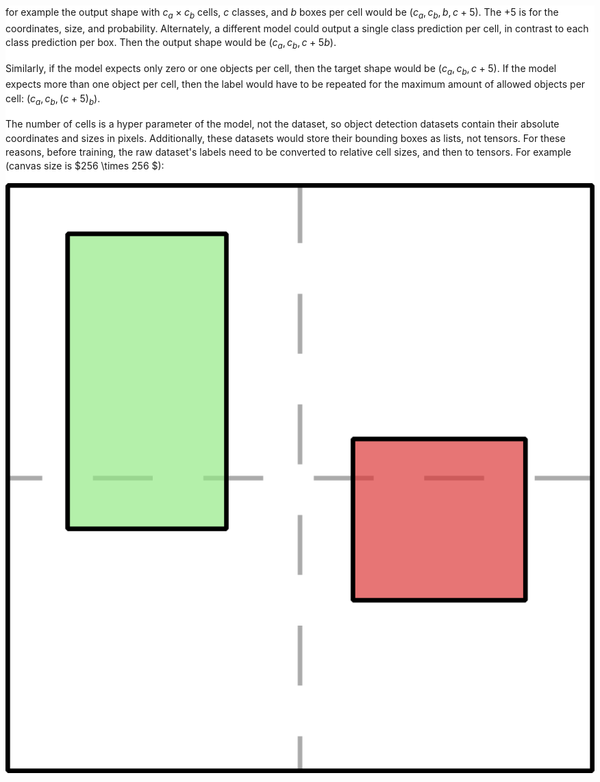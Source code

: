 for example the output shape with $c_a \times c_b$ cells, $c$ classes, and $b$ boxes per cell would be $(c_a, c_b, b, c + 5)$. The $+5$ is for the coordinates, size, and probability. Alternately, a different model could output a single class prediction per cell, in contrast to each class prediction per box. Then the output shape would be $(c_a, c_b, c + 5b)$.

Similarly, if the model expects only zero or one objects per cell, then the target shape would be $(c_a, c_b, c + 5)$. If the model expects more than one object per cell, then the label would have to be repeated for the maximum amount of allowed objects per cell: $(c_a, c_b, (c + 5) _ b)$.

The number of cells is a hyper parameter of the model, not the dataset, so object detection datasets contain their absolute coordinates and sizes in pixels. Additionally, these datasets would store their bounding boxes as lists, not tensors. For these reasons, before training, the raw dataset's labels need to be converted to relative cell sizes, and then to tensors. For example (canvas size is $256 \times 256 $):

<img class="glsl-grids-img" src="/res/exploring_object_detection/ex_item.png" alt="mnist OD dataset item">
